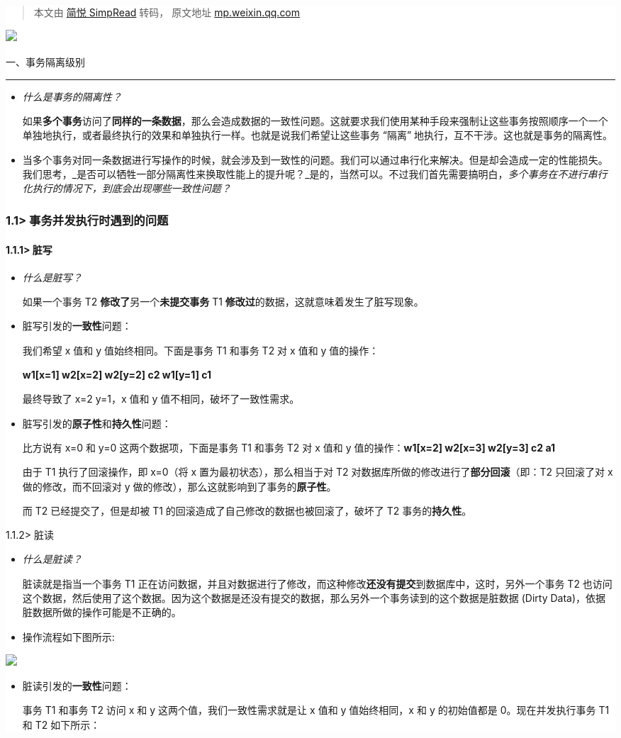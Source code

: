 > 本文由 [简悦 SimpRead](http://ksria.com/simpread/) 转码， 原文地址 [mp.weixin.qq.com](https://mp.weixin.qq.com/s?__biz=MzI0MTE0NTc0Ng==&mid=2247487000&idx=1&sn=528fe29bbc97357166b3168a5441c67b&chksm=e9114ce5de66c5f3f7cf83173195a8b6e3abb766e27a5a8c7b8fe46c8e4a3065a0f8fda4f482&scene=178&cur_album_id=2142543588444995585#rd)

![](https://mmbiz.qpic.cn/mmbiz_png/AZHyCoMMOCicgBJmah5rx7dQc2VnuheIDpF1DNnxWmfW18h1encZZZAyY8rFtIaY6JRUJga4zwlsd50lUaM6GNA/640?wx_fmt=png)

一、事务隔离级别  

-----------

*   _什么是事务的隔离性？_
    
    如果**多个事务**访问了**同样的一条数据**，那么会造成数据的一致性问题。这就要求我们使用某种手段来强制让这些事务按照顺序一个一个单独地执行，或者最终执行的效果和单独执行一样。也就是说我们希望让这些事务 “隔离” 地执行，互不干涉。这也就是事务的隔离性。
    
*   当多个事务对同一条数据进行写操作的时候，就会涉及到一致性的问题。我们可以通过串行化来解决。但是却会造成一定的性能损失。我们思考，_是否可以牺牲一部分隔离性来换取性能上的提升呢？_是的，当然可以。不过我们首先需要搞明白，_多个事务在不进行串行化执行的情况下，到底会出现哪些一致性问题？_
    

### 1.1> 事务并发执行时遇到的问题

#### 1.1.1> 脏写

*   _什么是脏写？_
    
    如果一个事务 T2 **修改了**另一个**未提交事务** T1 **修改过**的数据，这就意味着发生了脏写现象。
    
*   脏写引发的**一致性**问题：
    
    我们希望 x 值和 y 值始终相同。下面是事务 T1 和事务 T2 对 x 值和 y 值的操作：
    
    **w1[x=1] w2[x=2] w2[y=2] c2 w1[y=1] c1**
    
    最终导致了 x=2 y=1，x 值和 y 值不相同，破坏了一致性需求。
    
*   脏写引发的**原子性**和**持久性**问题：
    
    比方说有 x=0 和 y=0 这两个数据项，下面是事务 T1 和事务 T2 对 x 值和 y 值的操作：**w1[x=2] w2[x=3] w2[y=3] c2 a1**
    
    由于 T1 执行了回滚操作，即 x=0（将 x 置为最初状态），那么相当于对 T2 对数据库所做的修改进行了**部分回滚**（即：T2 只回滚了对 x 做的修改，而不回滚对 y 做的修改），那么这就影响到了事务的**原子性**。
    
    而 T2 已经提交了，但是却被 T1 的回滚造成了自己修改的数据也被回滚了，破坏了 T2 事务的**持久性**。
    

1.1.2> 脏读  

*   _什么是脏读？_
    
    脏读就是指当一个事务 T1 正在访问数据，并且对数据进行了修改，而这种修改**还没有提交**到数据库中，这时，另外一个事务 T2 也访问这个数据，然后使用了这个数据。因为这个数据是还没有提交的数据，那么另外一个事务读到的这个数据是脏数据 (Dirty Data)，依据脏数据所做的操作可能是不正确的。
    
*   操作流程如下图所示:
    

![](https://mmbiz.qpic.cn/mmbiz_png/AZHyCoMMOCicgBJmah5rx7dQc2VnuheIDUDaLGc8vK9kXPKhbkPQlNHkuaPnkDU1LHVMfOG2tgzLHKNNqs8ctNw/640?wx_fmt=png)

*   脏读引发的**一致性**问题：
    
    事务 T1 和事务 T2 访问 x 和 y 这两个值，我们一致性需求就是让 x 值和 y 值始终相同，x 和 y 的初始值都是 0。现在并发执行事务 T1 和 T2 如下所示：
    